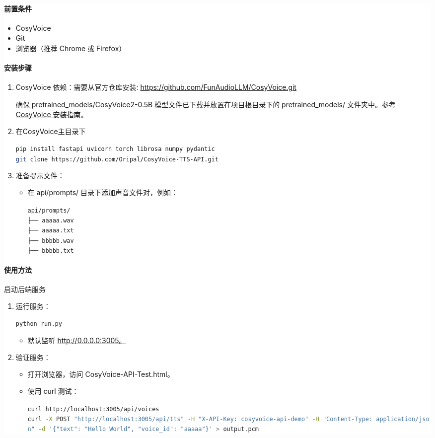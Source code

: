 #### 前置条件

- CosyVoice
- Git
- 浏览器（推荐 Chrome 或 Firefox）

#### 安装步骤

1. CosyVoice 依赖：需要从官方仓库安装:
   https://github.com/FunAudioLLM/CosyVoice.git

   确保 pretrained_models/CosyVoice2-0.5B 模型文件已下载并放置在项目根目录下的 pretrained_models/ 文件夹中。参考 [CosyVoice 安装指南](https://github.com/FunAudioLLM/CosyVoice#installation)。

   

2. 在CosyVoice主目录下

   ```bash
   pip install fastapi uvicorn torch librosa numpy pydantic
   git clone https://github.com/Oripal/CosyVoice-TTS-API.git
   ```

   

3. 准备提示文件：

   - 在 api/prompts/ 目录下添加声音文件对，例如：

     ```text
     api/prompts/
     ├── aaaaa.wav
     ├── aaaaa.txt
     ├── bbbbb.wav
     ├── bbbbb.txt
     ```

#### 使用方法

启动后端服务

1. 运行服务：

   ```bash
   python run.py
   ```

   - 默认监听 http://0.0.0.0:3005。

2. 验证服务：

   - 打开浏览器，访问 CosyVoice-API-Test.html。

   - 使用 curl 测试：

     ```bash
     curl http://localhost:3005/api/voices
     curl -X POST "http://localhost:3005/api/tts" -H "X-API-Key: cosyvoice-api-demo" -H "Content-Type: application/json" -d '{"text": "Hello World", "voice_id": "aaaaa"}' > output.pcm
     ```
